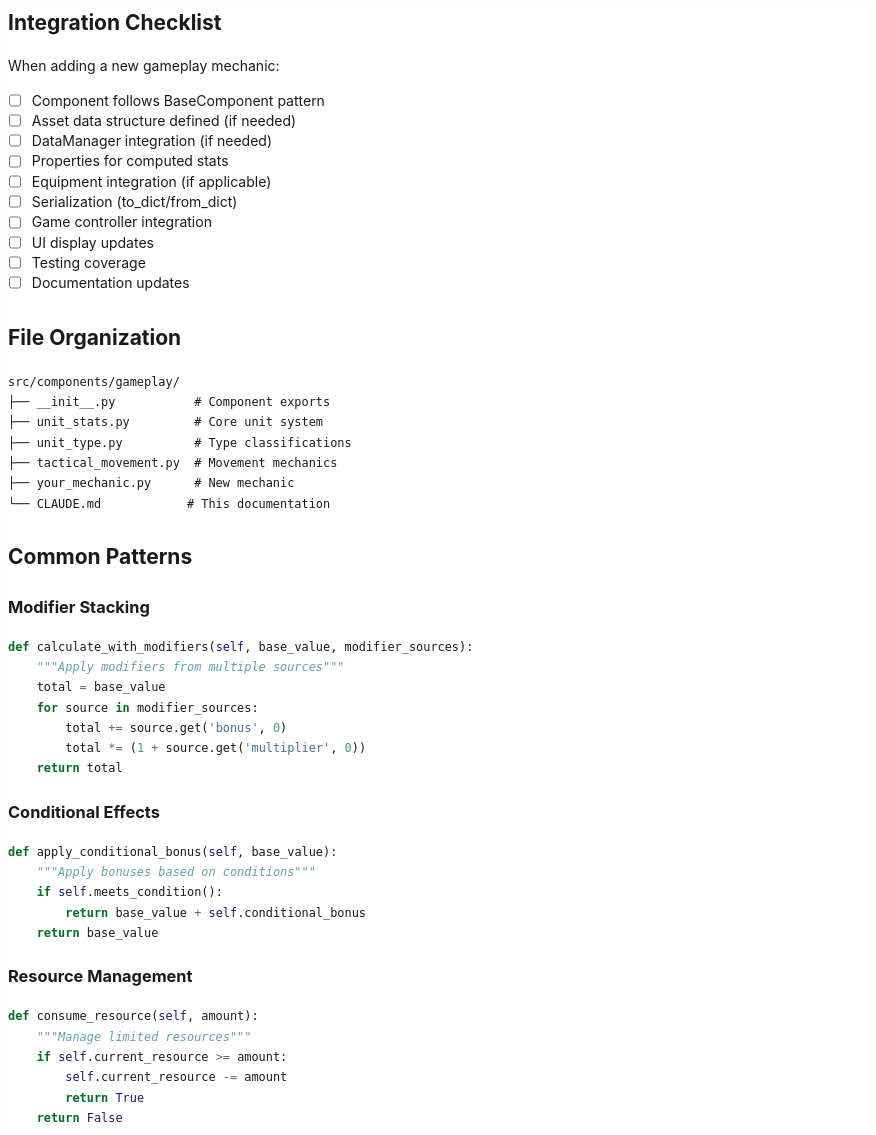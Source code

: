 ## Integration Checklist

When adding a new gameplay mechanic:

- [ ] Component follows BaseComponent pattern
- [ ] Asset data structure defined (if needed)
- [ ] DataManager integration (if needed)
- [ ] Properties for computed stats
- [ ] Equipment integration (if applicable)
- [ ] Serialization (to_dict/from_dict)
- [ ] Game controller integration
- [ ] UI display updates
- [ ] Testing coverage
- [ ] Documentation updates

## File Organization

```
src/components/gameplay/
├── __init__.py           # Component exports
├── unit_stats.py         # Core unit system
├── unit_type.py          # Type classifications
├── tactical_movement.py  # Movement mechanics
├── your_mechanic.py      # New mechanic
└── CLAUDE.md            # This documentation
```

## Common Patterns

### Modifier Stacking
```python
def calculate_with_modifiers(self, base_value, modifier_sources):
    """Apply modifiers from multiple sources"""
    total = base_value
    for source in modifier_sources:
        total += source.get('bonus', 0)
        total *= (1 + source.get('multiplier', 0))
    return total
```

### Conditional Effects
```python
def apply_conditional_bonus(self, base_value):
    """Apply bonuses based on conditions"""
    if self.meets_condition():
        return base_value + self.conditional_bonus
    return base_value
```

### Resource Management
```python
def consume_resource(self, amount):
    """Manage limited resources"""
    if self.current_resource >= amount:
        self.current_resource -= amount
        return True
    return False
```
